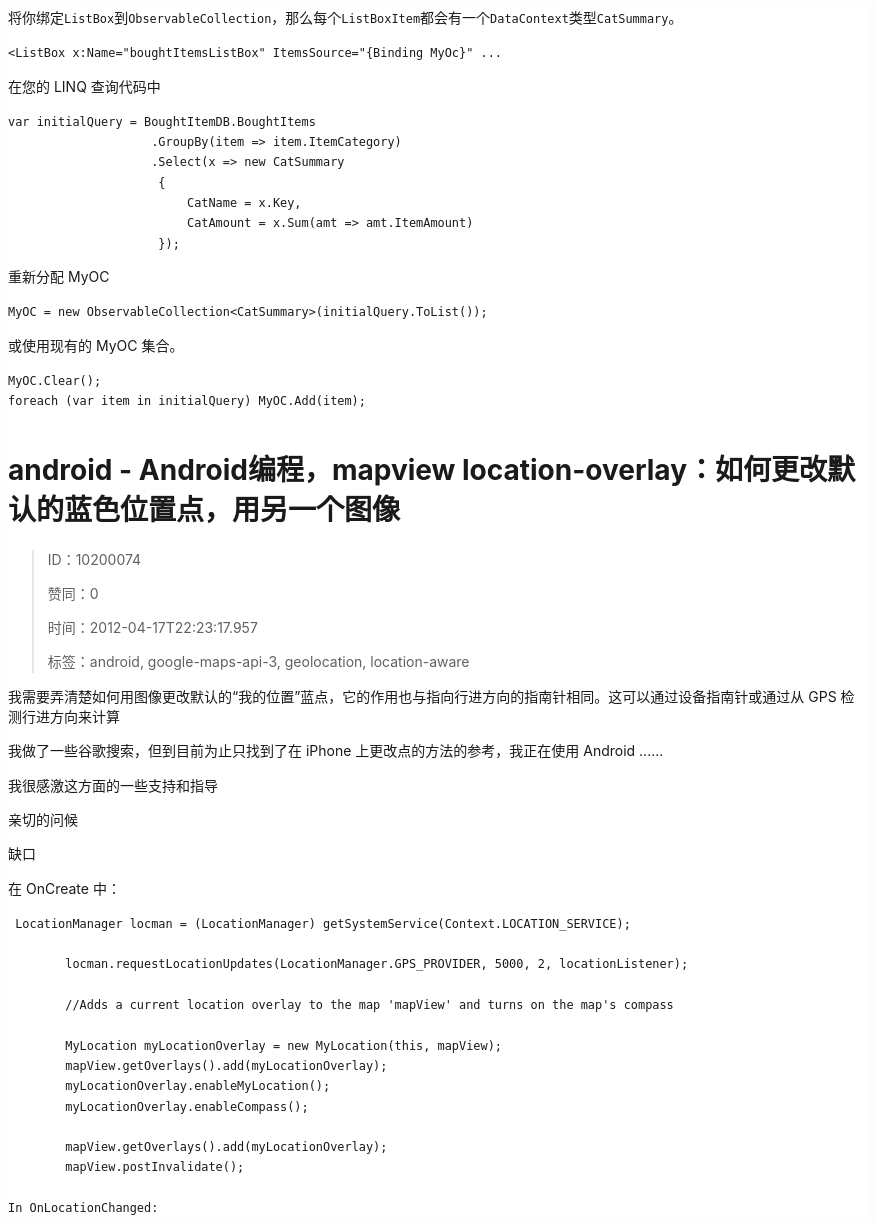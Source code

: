 将你绑定`ListBox`到`ObservableCollection`，那么每个`ListBoxItem`都会有一个`DataContext`类型`CatSummary`。

```
<ListBox x:Name="boughtItemsListBox" ItemsSource="{Binding MyOc}" ... 
```

在您的 LINQ 查询代码中

```
var initialQuery = BoughtItemDB.BoughtItems
                    .GroupBy(item => item.ItemCategory)
                    .Select(x => new CatSummary
                     { 
                         CatName = x.Key, 
                         CatAmount = x.Sum(amt => amt.ItemAmount)
                     }); 
```

重新分配 MyOC

```
MyOC = new ObservableCollection<CatSummary>(initialQuery.ToList()); 
```

或使用现有的 MyOC 集合。

```
MyOC.Clear();
foreach (var item in initialQuery) MyOC.Add(item); 
```

# android - Android编程，mapview location-overlay：如何更改默认的蓝色位置点，用另一个图像

> ID：10200074
> 
> 赞同：0
> 
> 时间：2012-04-17T22:23:17.957
> 
> 标签：android, google-maps-api-3, geolocation, location-aware

我需要弄清楚如何用图像更改默认的“我的位置”蓝点，它的作用也与指向行进方向的指南针相同。这可以通过设备指南针或通过从 GPS 检测行进方向来计算

我做了一些谷歌搜索，但到目前为止只找到了在 iPhone 上更改点的方法的参考，我正在使用 Android ......

我很感激这方面的一些支持和指导

亲切的问候

缺口

在 OnCreate 中：

```
 LocationManager locman = (LocationManager) getSystemService(Context.LOCATION_SERVICE);

        locman.requestLocationUpdates(LocationManager.GPS_PROVIDER, 5000, 2, locationListener); 

        //Adds a current location overlay to the map 'mapView' and turns on the map's compass

        MyLocation myLocationOverlay = new MyLocation(this, mapView);
        mapView.getOverlays().add(myLocationOverlay);
        myLocationOverlay.enableMyLocation();
        myLocationOverlay.enableCompass();

        mapView.getOverlays().add(myLocationOverlay);
        mapView.postInvalidate();

In OnLocationChanged:

```